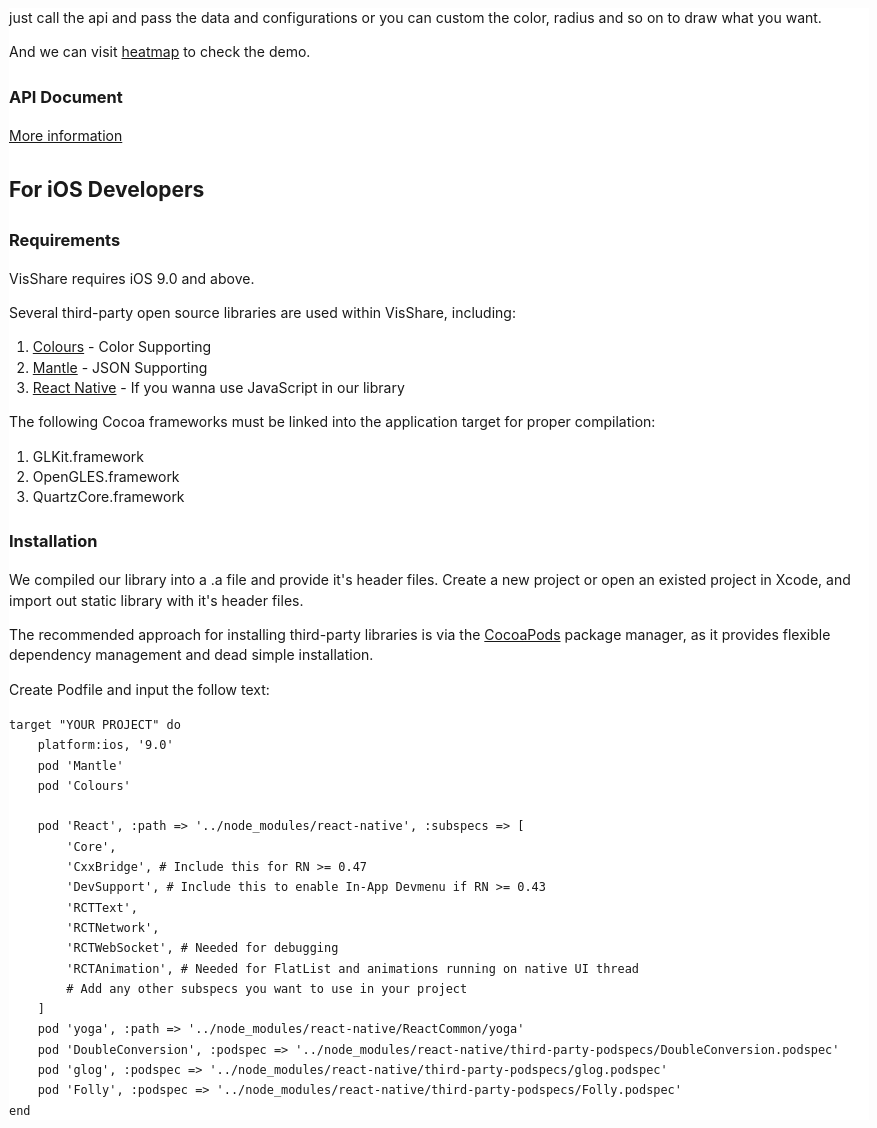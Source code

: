 just call the api and pass the data and configurations or you can custom the color, radius and so on to draw what you want.

And we can visit [heatmap]() to check the demo.

### API Document 

[More information](Web/README.md)

## For iOS Developers

### Requirements

VisShare requires iOS 9.0 and above.

Several third-party open source libraries are used within VisShare, including:

1. [Colours](https://github.com/bennyguitar/Colours) - Color Supporting
2. [Mantle](https://github.com/Mantle/Mantle) - JSON Supporting
3. [React Native](https://github.com/facebook/react-native) - If you wanna use JavaScript in our library

The following Cocoa frameworks must be linked into the application target for proper compilation:

1. GLKit.framework
2. OpenGLES.framework
3. QuartzCore.framework

### Installation

We compiled our library into a .a file and provide it's header files. Create a new project or open an existed project in Xcode, and import out static library with it's header files.

The recommended approach for installing third-party libraries is via the [CocoaPods](https://cocoapods.org/) package manager, as  it provides flexible dependency management and dead simple installation.

Create Podfile and input the follow text:

```shell
target "YOUR PROJECT" do
	platform:ios, '9.0'
	pod 'Mantle'
	pod 'Colours'
	
	pod 'React', :path => '../node_modules/react-native', :subspecs => [
		'Core',
		'CxxBridge', # Include this for RN >= 0.47
		'DevSupport', # Include this to enable In-App Devmenu if RN >= 0.43
		'RCTText',
		'RCTNetwork',
		'RCTWebSocket', # Needed for debugging
		'RCTAnimation', # Needed for FlatList and animations running on native UI thread
		# Add any other subspecs you want to use in your project
	]
	pod 'yoga', :path => '../node_modules/react-native/ReactCommon/yoga'
	pod 'DoubleConversion', :podspec => '../node_modules/react-native/third-party-podspecs/DoubleConversion.podspec'
	pod 'glog', :podspec => '../node_modules/react-native/third-party-podspecs/glog.podspec'
	pod 'Folly', :podspec => '../node_modules/react-native/third-party-podspecs/Folly.podspec'
end
```
